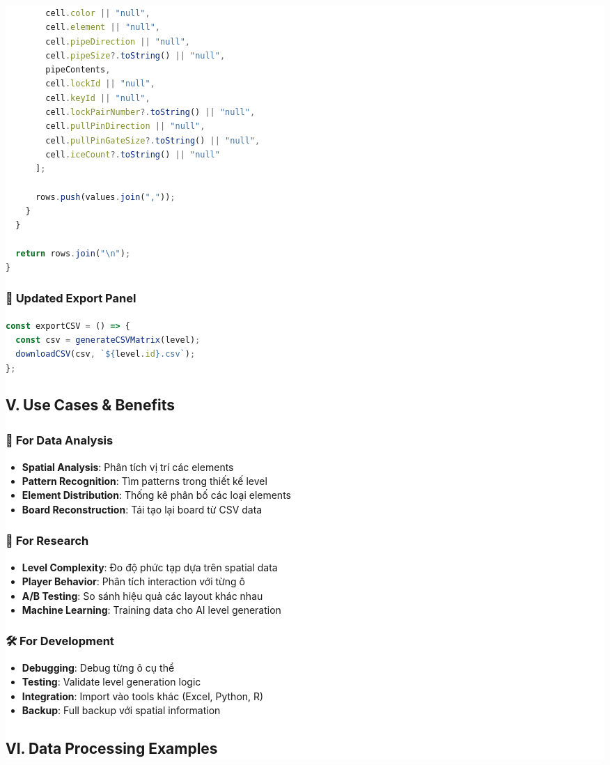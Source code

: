 ```typescript
        cell.color || "null",
        cell.element || "null", 
        cell.pipeDirection || "null",
        cell.pipeSize?.toString() || "null",
        pipeContents,
        cell.lockId || "null",
        cell.keyId || "null", 
        cell.lockPairNumber?.toString() || "null",
        cell.pullPinDirection || "null",
        cell.pullPinGateSize?.toString() || "null",
        cell.iceCount?.toString() || "null"
      ];

      rows.push(values.join(","));
    }
  }

  return rows.join("\n");
}
```

### 📁 **Updated Export Panel**
```typescript
const exportCSV = () => {
  const csv = generateCSVMatrix(level);
  downloadCSV(csv, `${level.id}.csv`);
};
```

## V. Use Cases & Benefits

### 🎯 **For Data Analysis**
- **Spatial Analysis**: Phân tích vị trí các elements
- **Pattern Recognition**: Tìm patterns trong thiết kế level
- **Element Distribution**: Thống kê phân bố các loại elements
- **Board Reconstruction**: Tái tạo lại board từ CSV data

### 🔬 **For Research**
- **Level Complexity**: Đo độ phức tạp dựa trên spatial data
- **Player Behavior**: Phân tích interaction với từng ô
- **A/B Testing**: So sánh hiệu quả các layout khác nhau
- **Machine Learning**: Training data cho AI level generation

### 🛠️ **For Development**
- **Debugging**: Debug từng ô cụ thể
- **Testing**: Validate level generation logic
- **Integration**: Import vào tools khác (Excel, Python, R)
- **Backup**: Full backup với spatial information

## VI. Data Processing Examples
